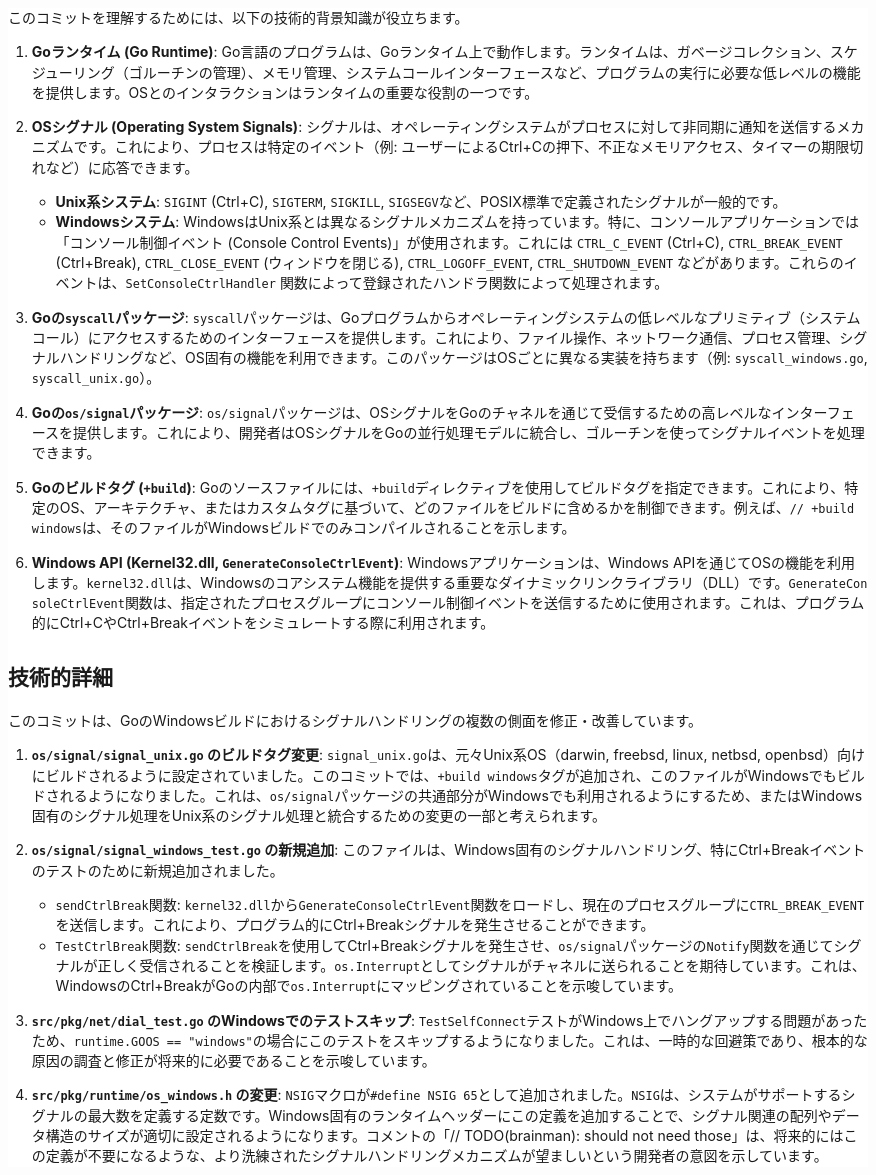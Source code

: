 このコミットを理解するためには、以下の技術的背景知識が役立ちます。

1.  **Goランタイム (Go Runtime)**:
    Go言語のプログラムは、Goランタイム上で動作します。ランタイムは、ガベージコレクション、スケジューリング（ゴルーチンの管理）、メモリ管理、システムコールインターフェースなど、プログラムの実行に必要な低レベルの機能を提供します。OSとのインタラクションはランタイムの重要な役割の一つです。

2.  **OSシグナル (Operating System Signals)**:
    シグナルは、オペレーティングシステムがプロセスに対して非同期に通知を送信するメカニズムです。これにより、プロセスは特定のイベント（例: ユーザーによるCtrl+Cの押下、不正なメモリアクセス、タイマーの期限切れなど）に応答できます。
    *   **Unix系システム**: `SIGINT` (Ctrl+C), `SIGTERM`, `SIGKILL`, `SIGSEGV`など、POSIX標準で定義されたシグナルが一般的です。
    *   **Windowsシステム**: WindowsはUnix系とは異なるシグナルメカニズムを持っています。特に、コンソールアプリケーションでは「コンソール制御イベント (Console Control Events)」が使用されます。これには `CTRL_C_EVENT` (Ctrl+C), `CTRL_BREAK_EVENT` (Ctrl+Break), `CTRL_CLOSE_EVENT` (ウィンドウを閉じる), `CTRL_LOGOFF_EVENT`, `CTRL_SHUTDOWN_EVENT` などがあります。これらのイベントは、`SetConsoleCtrlHandler` 関数によって登録されたハンドラ関数によって処理されます。

3.  **Goの`syscall`パッケージ**:
    `syscall`パッケージは、Goプログラムからオペレーティングシステムの低レベルなプリミティブ（システムコール）にアクセスするためのインターフェースを提供します。これにより、ファイル操作、ネットワーク通信、プロセス管理、シグナルハンドリングなど、OS固有の機能を利用できます。このパッケージはOSごとに異なる実装を持ちます（例: `syscall_windows.go`, `syscall_unix.go`）。

4.  **Goの`os/signal`パッケージ**:
    `os/signal`パッケージは、OSシグナルをGoのチャネルを通じて受信するための高レベルなインターフェースを提供します。これにより、開発者はOSシグナルをGoの並行処理モデルに統合し、ゴルーチンを使ってシグナルイベントを処理できます。

5.  **Goのビルドタグ (`+build`)**:
    Goのソースファイルには、`+build`ディレクティブを使用してビルドタグを指定できます。これにより、特定のOS、アーキテクチャ、またはカスタムタグに基づいて、どのファイルをビルドに含めるかを制御できます。例えば、`// +build windows`は、そのファイルがWindowsビルドでのみコンパイルされることを示します。

6.  **Windows API (Kernel32.dll, `GenerateConsoleCtrlEvent`)**:
    Windowsアプリケーションは、Windows APIを通じてOSの機能を利用します。`kernel32.dll`は、Windowsのコアシステム機能を提供する重要なダイナミックリンクライブラリ（DLL）です。`GenerateConsoleCtrlEvent`関数は、指定されたプロセスグループにコンソール制御イベントを送信するために使用されます。これは、プログラム的にCtrl+CやCtrl+Breakイベントをシミュレートする際に利用されます。

## 技術的詳細

このコミットは、GoのWindowsビルドにおけるシグナルハンドリングの複数の側面を修正・改善しています。

1.  **`os/signal/signal_unix.go` のビルドタグ変更**:
    `signal_unix.go`は、元々Unix系OS（darwin, freebsd, linux, netbsd, openbsd）向けにビルドされるように設定されていました。このコミットでは、`+build windows`タグが追加され、このファイルがWindowsでもビルドされるようになりました。これは、`os/signal`パッケージの共通部分がWindowsでも利用されるようにするため、またはWindows固有のシグナル処理をUnix系のシグナル処理と統合するための変更の一部と考えられます。

2.  **`os/signal/signal_windows_test.go` の新規追加**:
    このファイルは、Windows固有のシグナルハンドリング、特にCtrl+Breakイベントのテストのために新規追加されました。
    *   `sendCtrlBreak`関数: `kernel32.dll`から`GenerateConsoleCtrlEvent`関数をロードし、現在のプロセスグループに`CTRL_BREAK_EVENT`を送信します。これにより、プログラム的にCtrl+Breakシグナルを発生させることができます。
    *   `TestCtrlBreak`関数: `sendCtrlBreak`を使用してCtrl+Breakシグナルを発生させ、`os/signal`パッケージの`Notify`関数を通じてシグナルが正しく受信されることを検証します。`os.Interrupt`としてシグナルがチャネルに送られることを期待しています。これは、WindowsのCtrl+BreakがGoの内部で`os.Interrupt`にマッピングされていることを示唆しています。

3.  **`src/pkg/net/dial_test.go` のWindowsでのテストスキップ**:
    `TestSelfConnect`テストがWindows上でハングアップする問題があったため、`runtime.GOOS == "windows"`の場合にこのテストをスキップするようになりました。これは、一時的な回避策であり、根本的な原因の調査と修正が将来的に必要であることを示唆しています。

4.  **`src/pkg/runtime/os_windows.h` の変更**:
    `NSIG`マクロが`#define NSIG 65`として追加されました。`NSIG`は、システムがサポートするシグナルの最大数を定義する定数です。Windows固有のランタイムヘッダーにこの定義を追加することで、シグナル関連の配列やデータ構造のサイズが適切に設定されるようになります。コメントの「// TODO(brainman): should not need those」は、将来的にはこの定義が不要になるような、より洗練されたシグナルハンドリングメカニズムが望ましいという開発者の意図を示しています。
